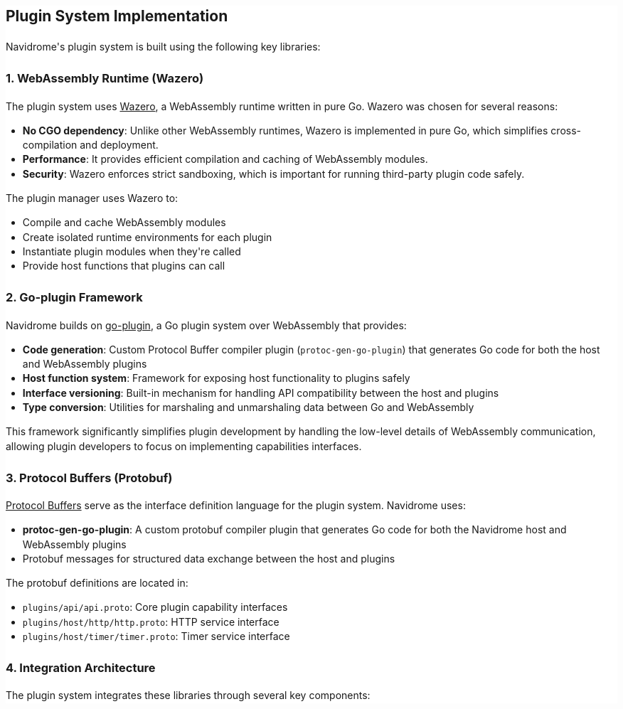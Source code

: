 ## Plugin System Implementation

Navidrome's plugin system is built using the following key libraries:

### 1. WebAssembly Runtime (Wazero)

The plugin system uses [Wazero](https://github.com/tetratelabs/wazero), a WebAssembly runtime written in pure Go. Wazero was chosen for several reasons:

- **No CGO dependency**: Unlike other WebAssembly runtimes, Wazero is implemented in pure Go, which simplifies cross-compilation and deployment.
- **Performance**: It provides efficient compilation and caching of WebAssembly modules.
- **Security**: Wazero enforces strict sandboxing, which is important for running third-party plugin code safely.

The plugin manager uses Wazero to:

- Compile and cache WebAssembly modules
- Create isolated runtime environments for each plugin
- Instantiate plugin modules when they're called
- Provide host functions that plugins can call

### 2. Go-plugin Framework

Navidrome builds on [go-plugin](https://github.com/knqyf263/go-plugin), a Go plugin system over WebAssembly that provides:

- **Code generation**: Custom Protocol Buffer compiler plugin (`protoc-gen-go-plugin`) that generates Go code for both the host and WebAssembly plugins
- **Host function system**: Framework for exposing host functionality to plugins safely
- **Interface versioning**: Built-in mechanism for handling API compatibility between the host and plugins
- **Type conversion**: Utilities for marshaling and unmarshaling data between Go and WebAssembly

This framework significantly simplifies plugin development by handling the low-level details of WebAssembly communication, allowing plugin developers to focus on implementing capabilities interfaces.

### 3. Protocol Buffers (Protobuf)

[Protocol Buffers](https://developers.google.com/protocol-buffers) serve as the interface definition language for the plugin system. Navidrome uses:

- **protoc-gen-go-plugin**: A custom protobuf compiler plugin that generates Go code for both the Navidrome host and WebAssembly plugins
- Protobuf messages for structured data exchange between the host and plugins

The protobuf definitions are located in:

- `plugins/api/api.proto`: Core plugin capability interfaces
- `plugins/host/http/http.proto`: HTTP service interface
- `plugins/host/timer/timer.proto`: Timer service interface

### 4. Integration Architecture

The plugin system integrates these libraries through several key components:
